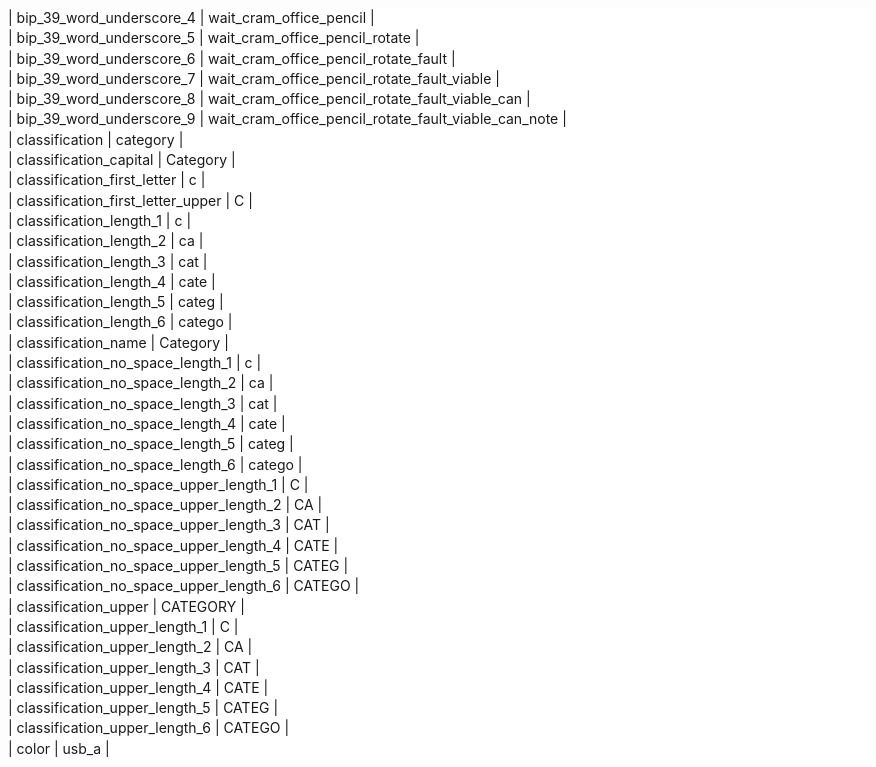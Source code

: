 | bip_39_word_underscore_4 | wait_cram_office_pencil |  
| bip_39_word_underscore_5 | wait_cram_office_pencil_rotate |  
| bip_39_word_underscore_6 | wait_cram_office_pencil_rotate_fault |  
| bip_39_word_underscore_7 | wait_cram_office_pencil_rotate_fault_viable |  
| bip_39_word_underscore_8 | wait_cram_office_pencil_rotate_fault_viable_can |  
| bip_39_word_underscore_9 | wait_cram_office_pencil_rotate_fault_viable_can_note |  
| classification | category |  
| classification_capital | Category |  
| classification_first_letter | c |  
| classification_first_letter_upper | C |  
| classification_length_1 | c |  
| classification_length_2 | ca |  
| classification_length_3 | cat |  
| classification_length_4 | cate |  
| classification_length_5 | categ |  
| classification_length_6 | catego |  
| classification_name | Category |  
| classification_no_space_length_1 | c |  
| classification_no_space_length_2 | ca |  
| classification_no_space_length_3 | cat |  
| classification_no_space_length_4 | cate |  
| classification_no_space_length_5 | categ |  
| classification_no_space_length_6 | catego |  
| classification_no_space_upper_length_1 | C |  
| classification_no_space_upper_length_2 | CA |  
| classification_no_space_upper_length_3 | CAT |  
| classification_no_space_upper_length_4 | CATE |  
| classification_no_space_upper_length_5 | CATEG |  
| classification_no_space_upper_length_6 | CATEGO |  
| classification_upper | CATEGORY |  
| classification_upper_length_1 | C |  
| classification_upper_length_2 | CA |  
| classification_upper_length_3 | CAT |  
| classification_upper_length_4 | CATE |  
| classification_upper_length_5 | CATEG |  
| classification_upper_length_6 | CATEGO |  
| color | usb_a |  